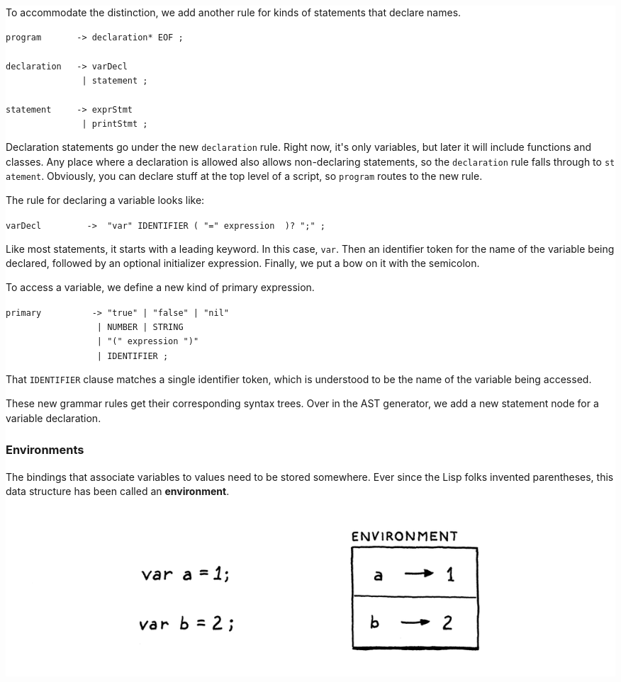 To accommodate the distinction, we add another rule for kinds of statements that declare names.
```shell
program       -> declaration* EOF ;

declaration   -> varDecl
               | statement ;
               
statement     -> exprStmt
               | printStmt ;
```

Declaration statements go under the new `declaration` rule. Right now, it's only variables, but later it will 
include functions and classes. Any place where a declaration is allowed also allows non-declaring statements, 
so the `declaration` rule falls through to `statement`. Obviously, you can declare stuff at the top level of 
a script, so `program` routes to the new rule.

The rule for declaring a variable looks like:
```shell
varDecl         ->  "var" IDENTIFIER ( "=" expression  )? ";" ;
```

Like most statements, it starts with a leading keyword. In this case, `var`. Then an identifier token for the 
name of the variable being declared, followed by an optional initializer expression. Finally, we put a bow on 
it with the semicolon.

To access a variable, we define a new kind of primary expression.
```shell
primary          -> "true" | "false" | "nil"
                  | NUMBER | STRING
                  | "(" expression ")"
                  | IDENTIFIER ;
```

That `IDENTIFIER` clause matches a single identifier token, which is understood to be the name of the 
variable being accessed.

These new grammar rules get their corresponding syntax trees. Over in the AST generator, we add a new 
statement node for a variable declaration.

### **Environments**

The bindings that associate variables to values need to be stored somewhere. Ever since the Lisp folks
invented parentheses, this data structure has been called an **environment**.
![environment](pic/environment.png)
